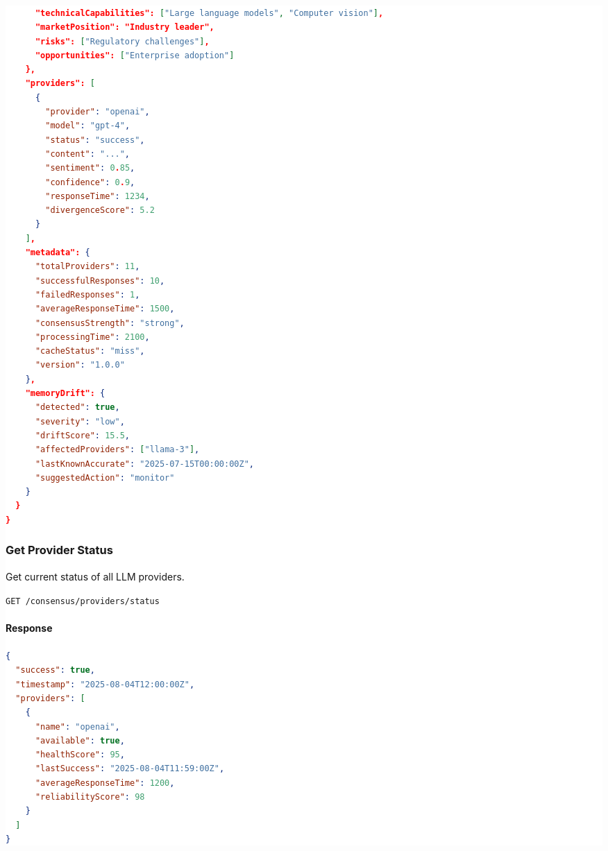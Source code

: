 ```json
      "technicalCapabilities": ["Large language models", "Computer vision"],
      "marketPosition": "Industry leader",
      "risks": ["Regulatory challenges"],
      "opportunities": ["Enterprise adoption"]
    },
    "providers": [
      {
        "provider": "openai",
        "model": "gpt-4",
        "status": "success",
        "content": "...",
        "sentiment": 0.85,
        "confidence": 0.9,
        "responseTime": 1234,
        "divergenceScore": 5.2
      }
    ],
    "metadata": {
      "totalProviders": 11,
      "successfulResponses": 10,
      "failedResponses": 1,
      "averageResponseTime": 1500,
      "consensusStrength": "strong",
      "processingTime": 2100,
      "cacheStatus": "miss",
      "version": "1.0.0"
    },
    "memoryDrift": {
      "detected": true,
      "severity": "low",
      "driftScore": 15.5,
      "affectedProviders": ["llama-3"],
      "lastKnownAccurate": "2025-07-15T00:00:00Z",
      "suggestedAction": "monitor"
    }
  }
}
```

### Get Provider Status

Get current status of all LLM providers.

```http
GET /consensus/providers/status
```

#### Response

```json
{
  "success": true,
  "timestamp": "2025-08-04T12:00:00Z",
  "providers": [
    {
      "name": "openai",
      "available": true,
      "healthScore": 95,
      "lastSuccess": "2025-08-04T11:59:00Z",
      "averageResponseTime": 1200,
      "reliabilityScore": 98
    }
  ]
}
```